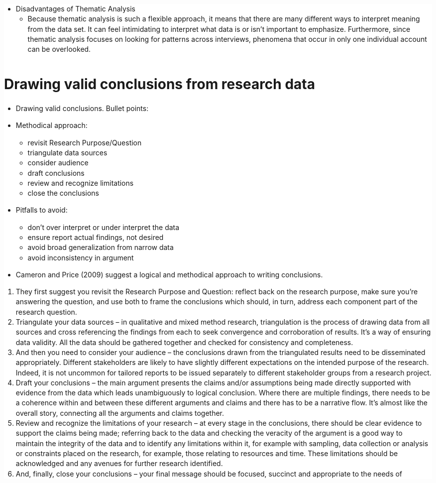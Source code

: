 * Disadvantages of Thematic Analysis
    * Because thematic analysis is such a flexible approach, it means that there are many different ways to interpret
      meaning from the data set. It can feel intimidating to interpret what data is or isn’t important to emphasize.
      Furthermore, since thematic analysis focuses on looking for patterns across interviews, phenomena that occur in
      only one individual account can be overlooked.

# Drawing valid conclusions from research data

* Drawing valid conclusions. Bullet points:
* Methodical approach:
    * revisit Research Purpose/Question
    * triangulate data sources
    * consider audience
    * draft conclusions
    * review and recognize limitations
    * close the conclusions
* Pitfalls to avoid:
    * don’t over interpret or under interpret the data
    * ensure report actual findings, not desired
    * avoid broad generalization from narrow data
    * avoid inconsistency in argument

* Cameron and Price (2009) suggest a logical and methodical approach to writing conclusions.

1. They first suggest you revisit the Research Purpose and Question: reflect back on the research purpose, make sure
   you’re answering the question, and use both to frame the conclusions which should, in turn, address each component
   part of the research question.
2. Triangulate your data sources – in qualitative and mixed method research, triangulation is the process of drawing
   data from all sources and cross referencing the findings from each to seek convergence and corroboration of results.
   It’s a way of ensuring data validity. All the data should be gathered together and checked for consistency and
   completeness.
3. And then you need to consider your audience – the conclusions drawn from the triangulated results need to be
   disseminated appropriately. Different stakeholders are likely to have slightly different expectations on the intended
   purpose of the research. Indeed, it is not uncommon for tailored reports to be issued separately to different
   stakeholder groups from a research project.
4. Draft your conclusions – the main argument presents the claims and/or assumptions being made directly supported with
   evidence from the data which leads unambiguously to logical conclusion. Where there are multiple findings, there
   needs to be a coherence within and between these different arguments and claims and there has to be a narrative flow.
   It’s almost like the overall story, connecting all the arguments and claims together.
5. Review and recognize the limitations of your research – at every stage in the conclusions, there should be clear
   evidence to support the claims being made; referring back to the data and checking the veracity of the argument is a
   good way to maintain the integrity of the data and to identify any limitations within it, for example with sampling,
   data collection or analysis or constraints placed on the research, for example, those relating to resources and time.
   These limitations should be acknowledged and any avenues for further research identified.
6. And, finally, close your conclusions – your final message should be focused, succinct and appropriate to the needs of